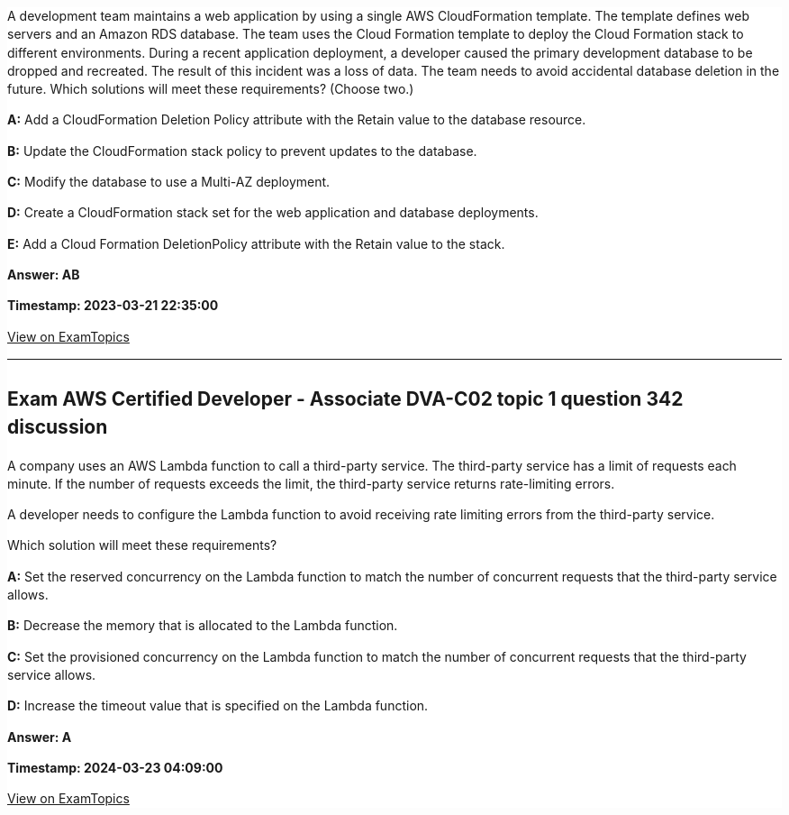 A development team maintains a web application by using a single AWS CloudFormation template. The template defines web servers and an Amazon RDS database. The team uses the Cloud Formation template to deploy the Cloud Formation stack to different environments.
During a recent application deployment, a developer caused the primary development database to be dropped and recreated. The result of this incident was a loss of data. The team needs to avoid accidental database deletion in the future.
Which solutions will meet these requirements? (Choose two.)

**A:** Add a CloudFormation Deletion Policy attribute with the Retain value to the database resource.

**B:** Update the CloudFormation stack policy to prevent updates to the database.

**C:** Modify the database to use a Multi-AZ deployment.

**D:** Create a CloudFormation stack set for the web application and database deployments.

**E:** Add a Cloud Formation DeletionPolicy attribute with the Retain value to the stack.



**Answer: AB**

**Timestamp: 2023-03-21 22:35:00**

[View on ExamTopics](https://www.examtopics.com/discussions/amazon/view/103521-exam-aws-certified-developer-associate-dva-c02-topic-1/)

----------------------------------------

## Exam AWS Certified Developer - Associate DVA-C02 topic 1 question 342 discussion

A company uses an AWS Lambda function to call a third-party service. The third-party service has a limit of requests each minute. If the number of requests exceeds the limit, the third-party service returns rate-limiting errors.

A developer needs to configure the Lambda function to avoid receiving rate limiting errors from the third-party service.

Which solution will meet these requirements?

**A:** Set the reserved concurrency on the Lambda function to match the number of concurrent requests that the third-party service allows.

**B:** Decrease the memory that is allocated to the Lambda function.

**C:** Set the provisioned concurrency on the Lambda function to match the number of concurrent requests that the third-party service allows.

**D:** Increase the timeout value that is specified on the Lambda function.



**Answer: A**

**Timestamp: 2024-03-23 04:09:00**

[View on ExamTopics](https://www.examtopics.com/discussions/amazon/view/136966-exam-aws-certified-developer-associate-dva-c02-topic-1/)
